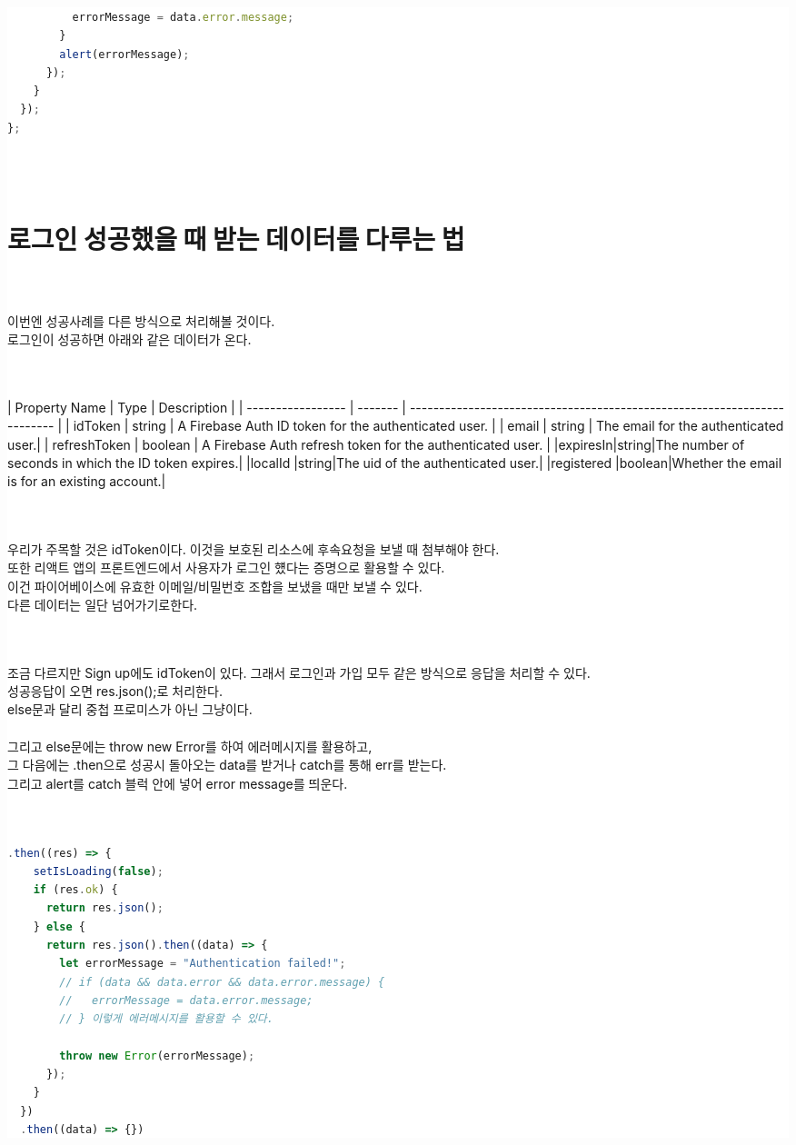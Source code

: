```jsx
          errorMessage = data.error.message;
        }
        alert(errorMessage);
      });
    }
  });
};
```

<br><br>

# 로그인 성공했을 때 받는 데이터를 다루는 법

<br><br>
이번엔 성공사례를 다른 방식으로 처리해볼 것이다.  
로그인이 성공하면 아래와 같은 데이터가 온다.

<br><br>
| Property Name | Type | Description |
| ----------------- | ------- | ------------------------------------------------------------------------ |
| idToken | string | A Firebase Auth ID token for the authenticated user. |
| email | string | The email for the authenticated user.|
| refreshToken | boolean | A Firebase Auth refresh token for the authenticated user. |
|expiresIn|string|The number of seconds in which the ID token expires.|
|localId |string|The uid of the authenticated user.|
|registered |boolean|Whether the email is for an existing account.|

<br><br>
우리가 주목할 것은 idToken이다. 이것을 보호된 리소스에 후속요청을 보낼 때 첨부해야 한다.  
또한 리액트 앱의 프론트엔드에서 사용자가 로그인 헀다는 증명으로 활용할 수 있다.  
이건 파이어베이스에 유효한 이메일/비밀번호 조합을 보냈을 때만 보낼 수 있다.  
다른 데이터는 일단 넘어가기로한다.

<br><br>
조금 다르지만 Sign up에도 idToken이 있다.
그래서 로그인과 가입 모두 같은 방식으로 응답을 처리할 수 있다.  
성공응답이 오면 res.json();로 처리한다.  
else문과 달리 중첩 프로미스가 아닌 그냥이다.
<br><br>
그리고 else문에는 throw new Error를 하여 에러메시지를 활용하고,  
그 다음에는 .then으로 성공시 돌아오는 data를 받거나 catch를 통해 err를 받는다.  
그리고 alert를 catch 블럭 안에 넣어 error message를 띄운다.  
<br><br>

```jsx
.then((res) => {
    setIsLoading(false);
    if (res.ok) {
      return res.json();
    } else {
      return res.json().then((data) => {
        let errorMessage = "Authentication failed!";
        // if (data && data.error && data.error.message) {
        //   errorMessage = data.error.message;
        // } 이렇게 에러메시지를 활용할 수 있다.

        throw new Error(errorMessage);
      });
    }
  })
  .then((data) => {})
```